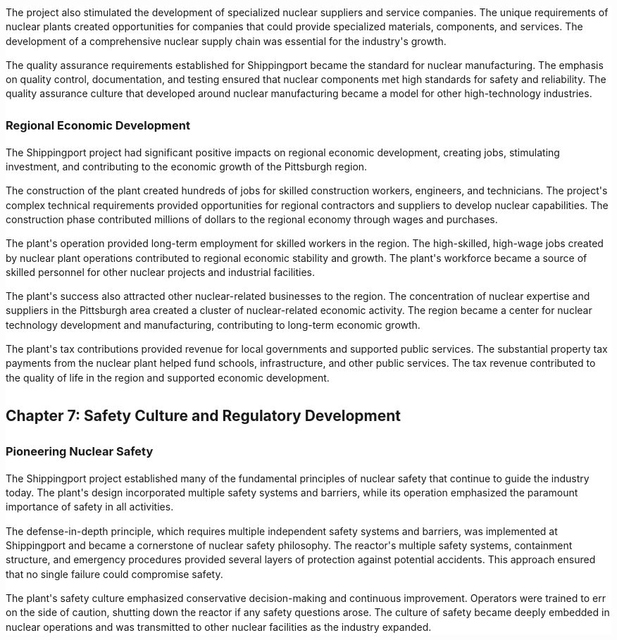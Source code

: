 The project also stimulated the development of specialized nuclear suppliers and service companies. The unique requirements of nuclear plants created opportunities for companies that could provide specialized materials, components, and services. The development of a comprehensive nuclear supply chain was essential for the industry's growth.

The quality assurance requirements established for Shippingport became the standard for nuclear manufacturing. The emphasis on quality control, documentation, and testing ensured that nuclear components met high standards for safety and reliability. The quality assurance culture that developed around nuclear manufacturing became a model for other high-technology industries.

### Regional Economic Development

The Shippingport project had significant positive impacts on regional economic development, creating jobs, stimulating investment, and contributing to the economic growth of the Pittsburgh region.

The construction of the plant created hundreds of jobs for skilled construction workers, engineers, and technicians. The project's complex technical requirements provided opportunities for regional contractors and suppliers to develop nuclear capabilities. The construction phase contributed millions of dollars to the regional economy through wages and purchases.

The plant's operation provided long-term employment for skilled workers in the region. The high-skilled, high-wage jobs created by nuclear plant operations contributed to regional economic stability and growth. The plant's workforce became a source of skilled personnel for other nuclear projects and industrial facilities.

The plant's success also attracted other nuclear-related businesses to the region. The concentration of nuclear expertise and suppliers in the Pittsburgh area created a cluster of nuclear-related economic activity. The region became a center for nuclear technology development and manufacturing, contributing to long-term economic growth.

The plant's tax contributions provided revenue for local governments and supported public services. The substantial property tax payments from the nuclear plant helped fund schools, infrastructure, and other public services. The tax revenue contributed to the quality of life in the region and supported economic development.

## Chapter 7: Safety Culture and Regulatory Development

### Pioneering Nuclear Safety

The Shippingport project established many of the fundamental principles of nuclear safety that continue to guide the industry today. The plant's design incorporated multiple safety systems and barriers, while its operation emphasized the paramount importance of safety in all activities.

The defense-in-depth principle, which requires multiple independent safety systems and barriers, was implemented at Shippingport and became a cornerstone of nuclear safety philosophy. The reactor's multiple safety systems, containment structure, and emergency procedures provided several layers of protection against potential accidents. This approach ensured that no single failure could compromise safety.

The plant's safety culture emphasized conservative decision-making and continuous improvement. Operators were trained to err on the side of caution, shutting down the reactor if any safety questions arose. The culture of safety became deeply embedded in nuclear operations and was transmitted to other nuclear facilities as the industry expanded.
